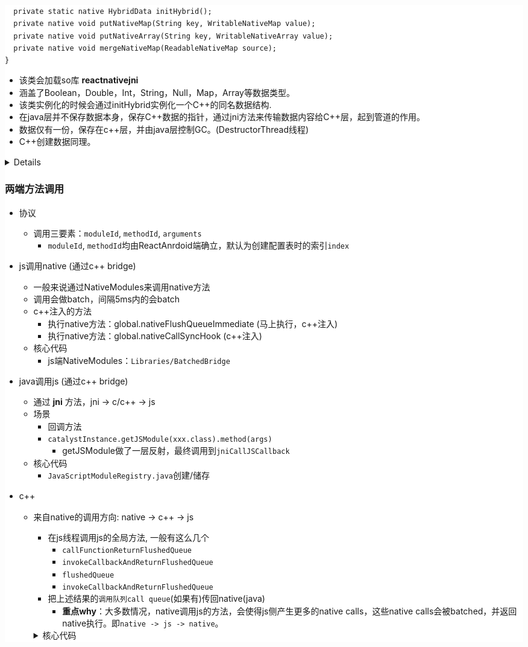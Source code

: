 ```
  private static native HybridData initHybrid();
  private native void putNativeMap(String key, WritableNativeMap value);
  private native void putNativeArray(String key, WritableNativeArray value);
  private native void mergeNativeMap(ReadableNativeMap source);
}
```
* 该类会加载so库 **reactnativejni**
* 涵盖了Boolean，Double，Int，String，Null，Map，Array等数据类型。
* 该类实例化的时候会通过initHybrid实例化一个C++的同名数据结构.
* 在java层并不保存数据本身，保存C++数据的指针，通过jni方法来传输数据内容给C++层，起到管道的作用。
* 数据仅有一份，保存在c++层，并由java层控制GC。(DestructorThread线程)
* C++创建数据同理。

<details></details>

### 两端方法调用
* 协议
    * 调用三要素：`moduleId`, `methodId`, `arguments`
        * `moduleId`, `methodId`均由ReactAnrdoid端确立，默认为创建配置表时的索引`index`

* js调用native (通过c++ bridge)
    * 一般来说通过NativeModules来调用native方法
    * 调用会做batch，间隔5ms内的会batch
    * c++注入的方法
        * 执行native方法：global.nativeFlushQueueImmediate (马上执行，c++注入)
        * 执行native方法：global.nativeCallSyncHook (c++注入)
    * 核心代码
        * js端NativeModules：`Libraries/BatchedBridge`

* java调用js (通过c++ bridge)
    * 通过 **jni** 方法，jni -> c/c++ -> js
    * 场景
        * 回调方法
        * `catalystInstance.getJSModule(xxx.class).method(args)`
            * getJSModule做了一层反射，最终调用到`jniCallJSCallback`
    * 核心代码
        * `JavaScriptModuleRegistry.java`创建/储存

* c++
    * 来自native的调用方向: native -> c++ -> js
        * 在js线程调用js的全局方法, 一般有这么几个
            * `callFunctionReturnFlushedQueue`
            * `invokeCallbackAndReturnFlushedQueue`
            * `flushedQueue`
            * `invokeCallbackAndReturnFlushedQueue`
        * 把上述结果的`调用队列call queue`(如果有)传回native(java)
            * **重点why**：大多数情况，native调用js的方法，会使得js侧产生更多的native calls，这些native calls会被batched，并返回native执行。即`native -> js -> native`。
        <details>
        <summary>核心代码</summary>

        * java到c++的入口：`CatalystInstanceImpl::jniCallJSFunction` -> `Instance::callJSFunction`
            * 执行js全局方法：`JSCExecutor`
            * 执行结果传回native`NativeToJsBridge`, `JsToNativeBridge callNativeModules`
            * 执行native方法：`ModuleRegistry::callNativeMethod`
        </details>
            